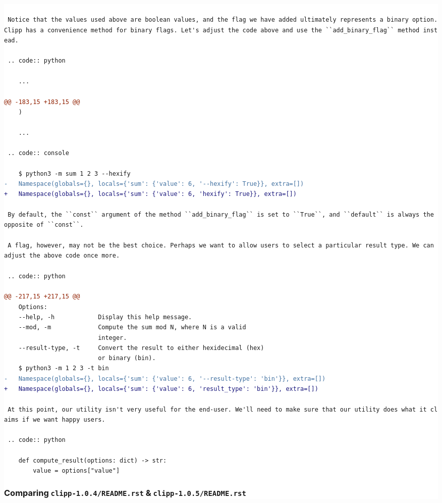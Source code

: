 ```diff
 
 Notice that the values used above are boolean values, and the flag we have added ultimately represents a binary option. Clipp has a convenience method for binary flags. Let's adjust the code above and use the ``add_binary_flag`` method instead.
 
 .. code:: python
 
 	...
 
@@ -183,15 +183,15 @@
 	)
 
 	...
 
 .. code:: console
 
 	$ python3 -m sum 1 2 3 --hexify
-	Namespace(globals={}, locals={'sum': {'value': 6, '--hexify': True}}, extra=[])
+	Namespace(globals={}, locals={'sum': {'value': 6, 'hexify': True}}, extra=[])
 
 By default, the ``const`` argument of the method ``add_binary_flag`` is set to ``True``, and ``default`` is always the opposite of ``const``.
 
 A flag, however, may not be the best choice. Perhaps we want to allow users to select a particular result type. We can adjust the above code once more.
 
 .. code:: python
 
@@ -217,15 +217,15 @@
 	Options:
 	--help, -h            Display this help message.
 	--mod, -m             Compute the sum mod N, where N is a valid
 	                      integer.
 	--result-type, -t     Convert the result to either hexidecimal (hex)
 	                      or binary (bin).
 	$ python3 -m 1 2 3 -t bin
-	Namespace(globals={}, locals={'sum': {'value': 6, '--result-type': 'bin'}}, extra=[])
+	Namespace(globals={}, locals={'sum': {'value': 6, 'result_type': 'bin'}}, extra=[])
 
 At this point, our utility isn't very useful for the end-user. We'll need to make sure that our utility does what it claims if we want happy users.
 
 .. code:: python
 
 	def compute_result(options: dict) -> str:
 		value = options["value"]
```

### Comparing `clipp-1.0.4/README.rst` & `clipp-1.0.5/README.rst`
